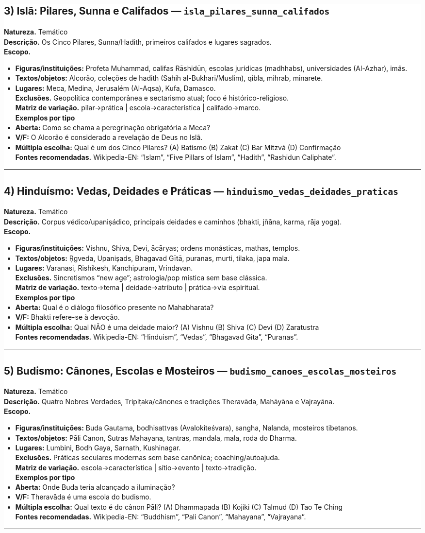 
## 3) Islã: Pilares, Sunna e Califados — `isla_pilares_sunna_califados`
**Natureza.** Temático  
**Descrição.** Os Cinco Pilares, Sunna/Hadith, primeiros califados e lugares sagrados.  
**Escopo.**  
- **Figuras/instituições:** Profeta Muhammad, califas Rāshidūn, escolas jurídicas (madhhabs), universidades (Al-Azhar), imãs.  
- **Textos/objetos:** Alcorão, coleções de hadith (Sahih al-Bukhari/Muslim), qibla, mihrab, minarete.  
- **Lugares:** Meca, Medina, Jerusalém (Al-Aqsa), Kufa, Damasco.  
**Exclusões.** Geopolítica contemporânea e sectarismo atual; foco é histórico-religioso.  
**Matriz de variação.** pilar→prática | escola→característica | califado→marco.  
**Exemplos por tipo**  
- **Aberta:** Como se chama a peregrinação obrigatória a Meca?  
- **V/F:** O Alcorão é considerado a revelação de Deus no Islã.  
- **Múltipla escolha:** Qual é um dos Cinco Pilares? (A) Batismo (B) Zakat (C) Bar Mitzvá (D) Confirmação  
**Fontes recomendadas.** Wikipedia-EN: “Islam”, “Five Pillars of Islam”, “Hadith”, “Rashidun Caliphate”.

---

## 4) Hinduísmo: Vedas, Deidades e Práticas — `hinduismo_vedas_deidades_praticas`
**Natureza.** Temático  
**Descrição.** Corpus védico/upaniṣádico, principais deidades e caminhos (bhakti, jñāna, karma, rāja yoga).  
**Escopo.**  
- **Figuras/instituições:** Vishnu, Shiva, Devi, ācāryas; ordens monásticas, mathas, templos.  
- **Textos/objetos:** Ṛgveda, Upaniṣads, Bhagavad Gītā, puranas, murti, tilaka, japa mala.  
- **Lugares:** Varanasi, Rishikesh, Kanchipuram, Vrindavan.  
**Exclusões.** Sincretismos “new age”; astrologia/pop mística sem base clássica.  
**Matriz de variação.** texto→tema | deidade→atributo | prática→via espiritual.  
**Exemplos por tipo**  
- **Aberta:** Qual é o diálogo filosófico presente no Mahabharata?  
- **V/F:** Bhakti refere-se à devoção.  
- **Múltipla escolha:** Qual NÃO é uma deidade maior? (A) Vishnu (B) Shiva (C) Devi (D) Zaratustra  
**Fontes recomendadas.** Wikipedia-EN: “Hinduism”, “Vedas”, “Bhagavad Gita”, “Puranas”.

---

## 5) Budismo: Cânones, Escolas e Mosteiros — `budismo_canoes_escolas_mosteiros`
**Natureza.** Temático  
**Descrição.** Quatro Nobres Verdades, Tripiṭaka/cânones e tradições Theravāda, Mahāyāna e Vajrayāna.  
**Escopo.**  
- **Figuras/instituições:** Buda Gautama, bodhisattvas (Avalokiteśvara), sangha, Nalanda, mosteiros tibetanos.  
- **Textos/objetos:** Pāli Canon, Sutras Mahayana, tantras, mandala, mala, roda do Dharma.  
- **Lugares:** Lumbini, Bodh Gaya, Sarnath, Kushinagar.  
**Exclusões.** Práticas seculares modernas sem base canônica; coaching/autoajuda.  
**Matriz de variação.** escola→característica | sítio→evento | texto→tradição.  
**Exemplos por tipo**  
- **Aberta:** Onde Buda teria alcançado a iluminação?  
- **V/F:** Theravāda é uma escola do budismo.  
- **Múltipla escolha:** Qual texto é do cânon Pāli? (A) Dhammapada (B) Kojiki (C) Talmud (D) Tao Te Ching  
**Fontes recomendadas.** Wikipedia-EN: “Buddhism”, “Pali Canon”, “Mahayana”, “Vajrayana”.

---